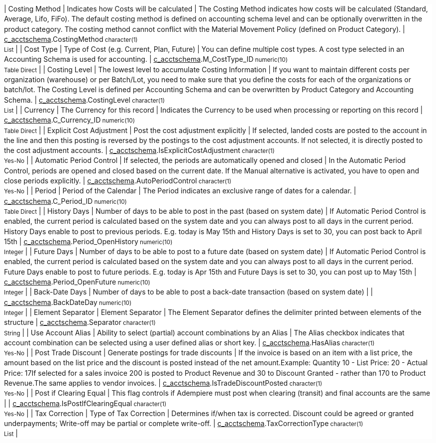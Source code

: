 | Costing Method | Indicates how Costs will be calculated | The Costing Method indicates how costs will be calculated (Standard, Average, Lifo, FiFo).  The default costing method is defined on accounting schema level and can be optionally overwritten in the product category.  The costing method cannot conflict with the Material Movement Policy (defined on Product Category). | [c_acctschema](https://idempiere-schemaspy.muriloht.com/adempiere/tables/c_acctschema.html).CostingMethod<small> character(1) <br/> List</small> | 
| Cost Type | Type of Cost (e.g. Current, Plan, Future) | You can define multiple cost types. A cost type selected in an Accounting Schema is used for accounting. | [c_acctschema](https://idempiere-schemaspy.muriloht.com/adempiere/tables/c_acctschema.html).M_CostType_ID<small> numeric(10) <br/> Table Direct</small> | 
| Costing Level | The lowest level to accumulate Costing Information | If you want to maintain different costs per organization (warehouse) or per Batch/Lot, you need to make sure that you define the costs for each of the organizations or batch/lot. The Costing Level is defined per Accounting Schema and can be overwritten by Product Category and Accounting Schema. | [c_acctschema](https://idempiere-schemaspy.muriloht.com/adempiere/tables/c_acctschema.html).CostingLevel<small> character(1) <br/> List</small> | 
| Currency | The Currency for this record | Indicates the Currency to be used when processing or reporting on this record | [c_acctschema](https://idempiere-schemaspy.muriloht.com/adempiere/tables/c_acctschema.html).C_Currency_ID<small> numeric(10) <br/> Table Direct</small> | 
| Explicit Cost Adjustment | Post the cost adjustment explicitly | If selected, landed costs are posted to the account in the line and then this posting is reversed by the postings to the cost adjustment accounts.  If not selected, it is directly posted to the cost adjustment accounts. | [c_acctschema](https://idempiere-schemaspy.muriloht.com/adempiere/tables/c_acctschema.html).IsExplicitCostAdjustment<small> character(1) <br/> Yes-No</small> | 
| Automatic Period Control | If selected, the periods are automatically opened and closed | In the Automatic Period Control, periods are opened and closed based on the current date.  If the Manual alternative is activated, you have to open and close periods explicitly. | [c_acctschema](https://idempiere-schemaspy.muriloht.com/adempiere/tables/c_acctschema.html).AutoPeriodControl<small> character(1) <br/> Yes-No</small> | 
| Period | Period of the Calendar | The Period indicates an exclusive range of dates for a calendar. | [c_acctschema](https://idempiere-schemaspy.muriloht.com/adempiere/tables/c_acctschema.html).C_Period_ID<small> numeric(10) <br/> Table Direct</small> | 
| History Days | Number of days to be able to post in the past (based on system date) | If Automatic Period Control is enabled, the current period is calculated based on the system date and you can always post to all days in the current period.  History Days enable to post to previous periods.  E.g. today is May 15th and History Days is set to 30, you can post back to April 15th | [c_acctschema](https://idempiere-schemaspy.muriloht.com/adempiere/tables/c_acctschema.html).Period_OpenHistory<small> numeric(10) <br/> Integer</small> | 
| Future Days | Number of days to be able to post to a future date (based on system date) | If Automatic Period Control is enabled, the current period is calculated based on the system date and you can always post to all days in the current period.  Future Days enable to post to future periods. E.g. today is Apr 15th and Future Days is set to 30, you can post up to May 15th | [c_acctschema](https://idempiere-schemaspy.muriloht.com/adempiere/tables/c_acctschema.html).Period_OpenFuture<small> numeric(10) <br/> Integer</small> | 
| Back-Date Days | Number of days to be able to post a back-date transaction (based on system date) |  | [c_acctschema](https://idempiere-schemaspy.muriloht.com/adempiere/tables/c_acctschema.html).BackDateDay<small> numeric(10) <br/> Integer</small> | 
| Element Separator | Element Separator | The Element Separator defines the delimiter printed between elements of the structure | [c_acctschema](https://idempiere-schemaspy.muriloht.com/adempiere/tables/c_acctschema.html).Separator<small> character(1) <br/> String</small> | 
| Use Account Alias | Ability to select (partial) account combinations by an Alias | The Alias checkbox indicates that account combination can be selected using a user defined alias or short key. | [c_acctschema](https://idempiere-schemaspy.muriloht.com/adempiere/tables/c_acctschema.html).HasAlias<small> character(1) <br/> Yes-No</small> | 
| Post Trade Discount | Generate postings for trade discounts | If the invoice is based on an item with a list price, the amount based on the list price and the discount is posted instead of the net amount.Example: Quantity 10 - List Price: 20 - Actual Price: 17If selected for a sales invoice 200 is posted to Product Revenue and 30 to Discount Granted - rather than 170 to Product Revenue.The same applies to vendor invoices. | [c_acctschema](https://idempiere-schemaspy.muriloht.com/adempiere/tables/c_acctschema.html).IsTradeDiscountPosted<small> character(1) <br/> Yes-No</small> | 
| Post if Clearing Equal | This flag controls if Adempiere must post when clearing (transit) and final accounts are the same |  | [c_acctschema](https://idempiere-schemaspy.muriloht.com/adempiere/tables/c_acctschema.html).IsPostIfClearingEqual<small> character(1) <br/> Yes-No</small> | 
| Tax Correction | Type of Tax Correction | Determines if/when tax is corrected. Discount could be agreed or granted underpayments; Write-off may be partial or complete write-off. | [c_acctschema](https://idempiere-schemaspy.muriloht.com/adempiere/tables/c_acctschema.html).TaxCorrectionType<small> character(1) <br/> List</small> | 